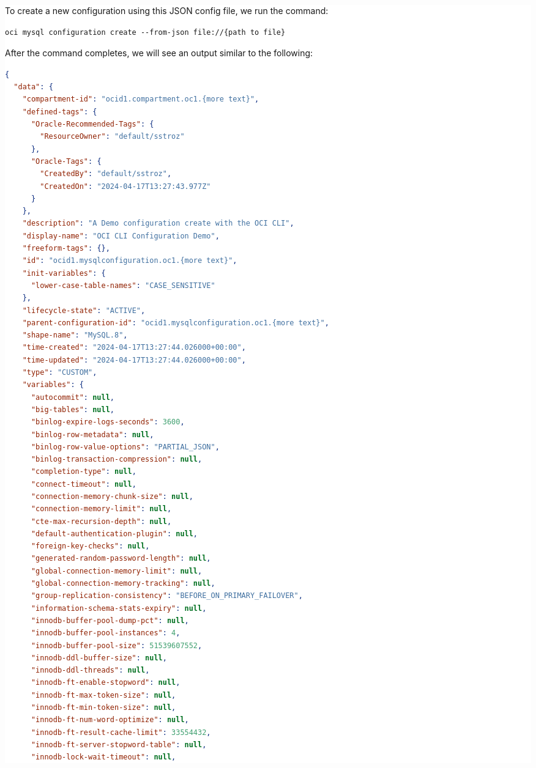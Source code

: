 To create a new configuration using this JSON config file, we run the command:

```commandline
oci mysql configuration create --from-json file://{path to file}
```

After the command completes, we will see an output similar to the following:

```json
{
  "data": {
    "compartment-id": "ocid1.compartment.oc1.{more text}",
    "defined-tags": {
      "Oracle-Recommended-Tags": {
        "ResourceOwner": "default/sstroz"
      },
      "Oracle-Tags": {
        "CreatedBy": "default/sstroz",
        "CreatedOn": "2024-04-17T13:27:43.977Z"
      }
    },
    "description": "A Demo configuration create with the OCI CLI",
    "display-name": "OCI CLI Configuration Demo",
    "freeform-tags": {},
    "id": "ocid1.mysqlconfiguration.oc1.{more text}",
    "init-variables": {
      "lower-case-table-names": "CASE_SENSITIVE"
    },
    "lifecycle-state": "ACTIVE",
    "parent-configuration-id": "ocid1.mysqlconfiguration.oc1.{more text}",
    "shape-name": "MySQL.8",
    "time-created": "2024-04-17T13:27:44.026000+00:00",
    "time-updated": "2024-04-17T13:27:44.026000+00:00",
    "type": "CUSTOM",
    "variables": {
      "autocommit": null,
      "big-tables": null,
      "binlog-expire-logs-seconds": 3600,
      "binlog-row-metadata": null,
      "binlog-row-value-options": "PARTIAL_JSON",
      "binlog-transaction-compression": null,
      "completion-type": null,
      "connect-timeout": null,
      "connection-memory-chunk-size": null,
      "connection-memory-limit": null,
      "cte-max-recursion-depth": null,
      "default-authentication-plugin": null,
      "foreign-key-checks": null,
      "generated-random-password-length": null,
      "global-connection-memory-limit": null,
      "global-connection-memory-tracking": null,
      "group-replication-consistency": "BEFORE_ON_PRIMARY_FAILOVER",
      "information-schema-stats-expiry": null,
      "innodb-buffer-pool-dump-pct": null,
      "innodb-buffer-pool-instances": 4,
      "innodb-buffer-pool-size": 51539607552,
      "innodb-ddl-buffer-size": null,
      "innodb-ddl-threads": null,
      "innodb-ft-enable-stopword": null,
      "innodb-ft-max-token-size": null,
      "innodb-ft-min-token-size": null,
      "innodb-ft-num-word-optimize": null,
      "innodb-ft-result-cache-limit": 33554432,
      "innodb-ft-server-stopword-table": null,
      "innodb-lock-wait-timeout": null,
```